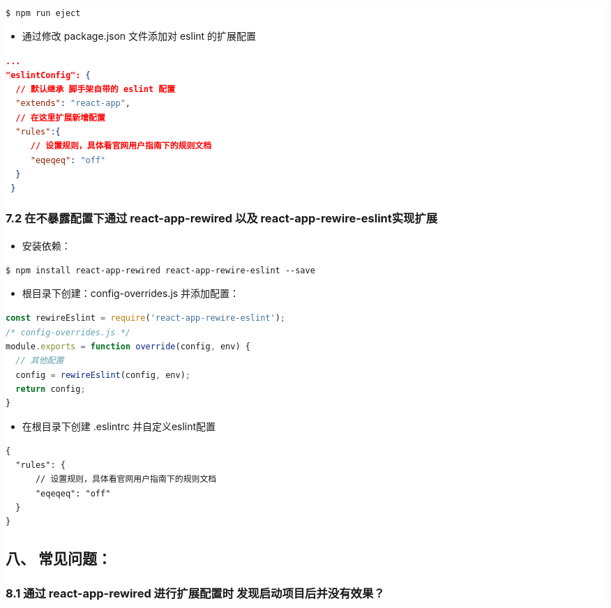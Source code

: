 ```shell
$ npm run eject
```

- 通过修改 package.json 文件添加对 eslint 的扩展配置

```json
...
"eslintConfig": {
  // 默认继承 脚手架自带的 eslint 配置
  "extends": "react-app",
  // 在这里扩展新增配置
  "rules":{
     // 设置规则，具体看官网用户指南下的规则文档
     "eqeqeq": "off"
  }
 }
```

### 7.2 在不暴露配置下通过 react-app-rewired 以及 react-app-rewire-eslint实现扩展

- 安装依赖：

```shell
$ npm install react-app-rewired react-app-rewire-eslint --save
```

- 根目录下创建：config-overrides.js 并添加配置：

```js
const rewireEslint = require('react-app-rewire-eslint');
/* config-overrides.js */
module.exports = function override(config, env) {
  // 其他配置
  config = rewireEslint(config, env);
  return config;
}
```

- 在根目录下创建 .eslintrc 并自定义eslint配置


```.eslintrc
{
  "rules": {
      // 设置规则，具体看官网用户指南下的规则文档
      "eqeqeq": "off"
  }
}
```

## 八、 常见问题：

### 8.1 通过 react-app-rewired 进行扩展配置时 发现启动项目后并没有效果？
